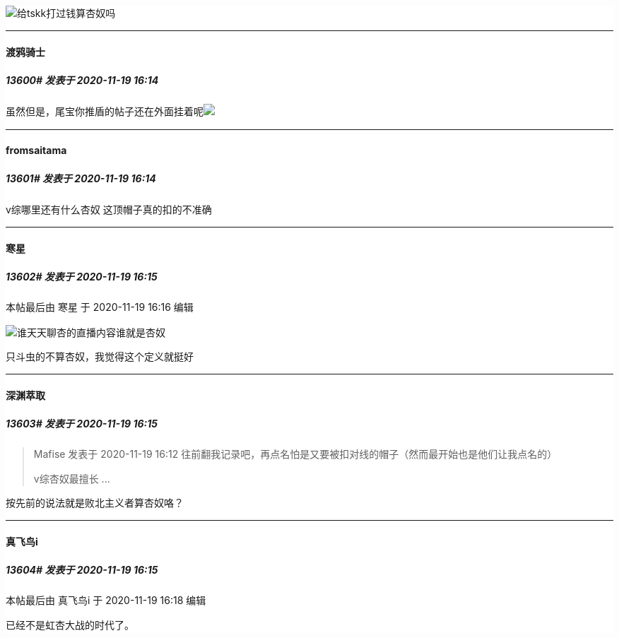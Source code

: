 
<img src="https://static.saraba1st.com/image/smiley/face2017/118.png" referrerpolicy="no-referrer">给tskk打过钱算杏奴吗


-----

####  渡鸦骑士  
##### 13600#       发表于 2020-11-19 16:14


虽然但是，尾宝你推盾的帖子还在外面挂着呢<img src="https://static.saraba1st.com/image/smiley/face2017/067.png" referrerpolicy="no-referrer">


-----

####  fromsaitama  
##### 13601#       发表于 2020-11-19 16:14


v综哪里还有什么杏奴 这顶帽子真的扣的不准确


-----

####  寒星  
##### 13602#       发表于 2020-11-19 16:15


 本帖最后由 寒星 于 2020-11-19 16:16 编辑 

<img src="https://static.saraba1st.com/image/smiley/face2017/067.png" referrerpolicy="no-referrer">谁天天聊杏的直播内容谁就是杏奴

只斗虫的不算杏奴，我觉得这个定义就挺好


-----

####  深渊萃取  
##### 13603#       发表于 2020-11-19 16:15


<blockquote>Mafise 发表于 2020-11-19 16:12
往前翻我记录吧，再点名怕是又要被扣对线的帽子（然而最开始也是他们让我点名的）

v综杏奴最擅长 ...</blockquote>
按先前的说法就是败北主义者算杏奴咯？


-----

####  真飞鸟i  
##### 13604#       发表于 2020-11-19 16:15


 本帖最后由 真飞鸟i 于 2020-11-19 16:18 编辑 

已经不是虹杏大战的时代了。

